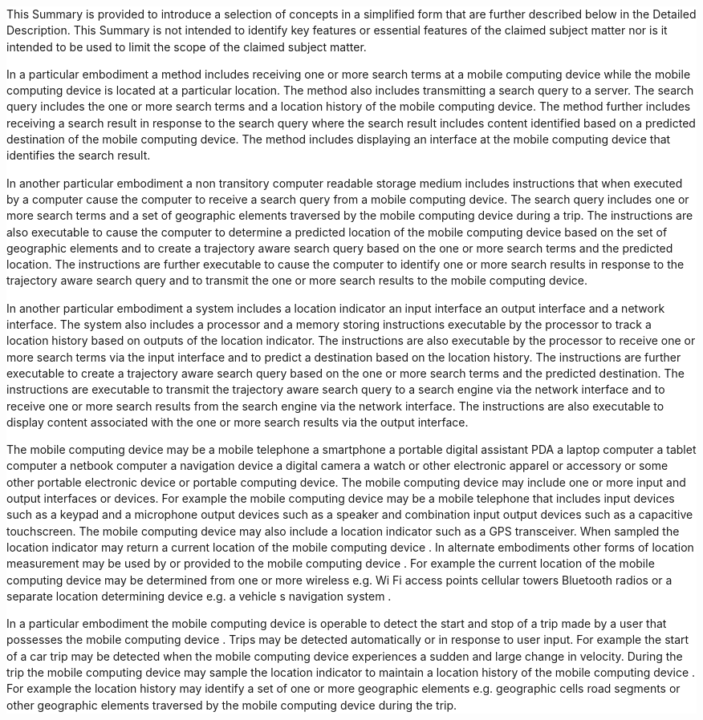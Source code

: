 This Summary is provided to introduce a selection of concepts in a simplified form that are further described below in the Detailed Description. This Summary is not intended to identify key features or essential features of the claimed subject matter nor is it intended to be used to limit the scope of the claimed subject matter.

In a particular embodiment a method includes receiving one or more search terms at a mobile computing device while the mobile computing device is located at a particular location. The method also includes transmitting a search query to a server. The search query includes the one or more search terms and a location history of the mobile computing device. The method further includes receiving a search result in response to the search query where the search result includes content identified based on a predicted destination of the mobile computing device. The method includes displaying an interface at the mobile computing device that identifies the search result.

In another particular embodiment a non transitory computer readable storage medium includes instructions that when executed by a computer cause the computer to receive a search query from a mobile computing device. The search query includes one or more search terms and a set of geographic elements traversed by the mobile computing device during a trip. The instructions are also executable to cause the computer to determine a predicted location of the mobile computing device based on the set of geographic elements and to create a trajectory aware search query based on the one or more search terms and the predicted location. The instructions are further executable to cause the computer to identify one or more search results in response to the trajectory aware search query and to transmit the one or more search results to the mobile computing device.

In another particular embodiment a system includes a location indicator an input interface an output interface and a network interface. The system also includes a processor and a memory storing instructions executable by the processor to track a location history based on outputs of the location indicator. The instructions are also executable by the processor to receive one or more search terms via the input interface and to predict a destination based on the location history. The instructions are further executable to create a trajectory aware search query based on the one or more search terms and the predicted destination. The instructions are executable to transmit the trajectory aware search query to a search engine via the network interface and to receive one or more search results from the search engine via the network interface. The instructions are also executable to display content associated with the one or more search results via the output interface.

The mobile computing device may be a mobile telephone a smartphone a portable digital assistant PDA a laptop computer a tablet computer a netbook computer a navigation device a digital camera a watch or other electronic apparel or accessory or some other portable electronic device or portable computing device. The mobile computing device may include one or more input and output interfaces or devices. For example the mobile computing device may be a mobile telephone that includes input devices such as a keypad and a microphone output devices such as a speaker and combination input output devices such as a capacitive touchscreen. The mobile computing device may also include a location indicator such as a GPS transceiver. When sampled the location indicator may return a current location of the mobile computing device . In alternate embodiments other forms of location measurement may be used by or provided to the mobile computing device . For example the current location of the mobile computing device may be determined from one or more wireless e.g. Wi Fi access points cellular towers Bluetooth radios or a separate location determining device e.g. a vehicle s navigation system .

In a particular embodiment the mobile computing device is operable to detect the start and stop of a trip made by a user that possesses the mobile computing device . Trips may be detected automatically or in response to user input. For example the start of a car trip may be detected when the mobile computing device experiences a sudden and large change in velocity. During the trip the mobile computing device may sample the location indicator to maintain a location history of the mobile computing device . For example the location history may identify a set of one or more geographic elements e.g. geographic cells road segments or other geographic elements traversed by the mobile computing device during the trip.
